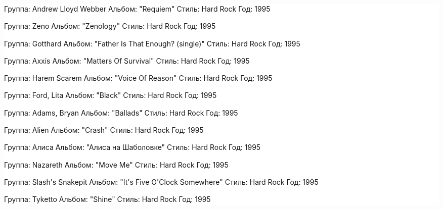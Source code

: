 Группа: Andrew Lloyd Webber
Альбом: "Requiem"
Стиль: Hard Rock
Год: 1995

Группа: Zeno
Альбом: "Zenology"
Стиль: Hard Rock
Год: 1995

Группа: Gotthard
Альбом: "Father Is That Enough? (single)"
Стиль: Hard Rock
Год: 1995

Группа: Axxis
Альбом: "Matters Of Survival"
Стиль: Hard Rock
Год: 1995

Группа: Harem Scarem
Альбом: "Voice Of Reason"
Стиль: Hard Rock
Год: 1995

Группа: Ford, Lita
Альбом: "Black"
Стиль: Hard Rock
Год: 1995

Группа: Adams, Bryan
Альбом: "Ballads"
Стиль: Hard Rock
Год: 1995

Группа: Alien
Альбом: "Crash"
Стиль: Hard Rock
Год: 1995

Группа: Алиса
Альбом: "Алиса на Шаболовке"
Стиль: Hard Rock
Год: 1995

Группа: Nazareth
Альбом: "Move Me"
Стиль: Hard Rock
Год: 1995

Группа: Slash's Snakepit
Альбом: "It's Five O'Clock Somewhere"
Стиль: Hard Rock
Год: 1995

Группа: Tyketto
Альбом: "Shine"
Стиль: Hard Rock
Год: 1995
